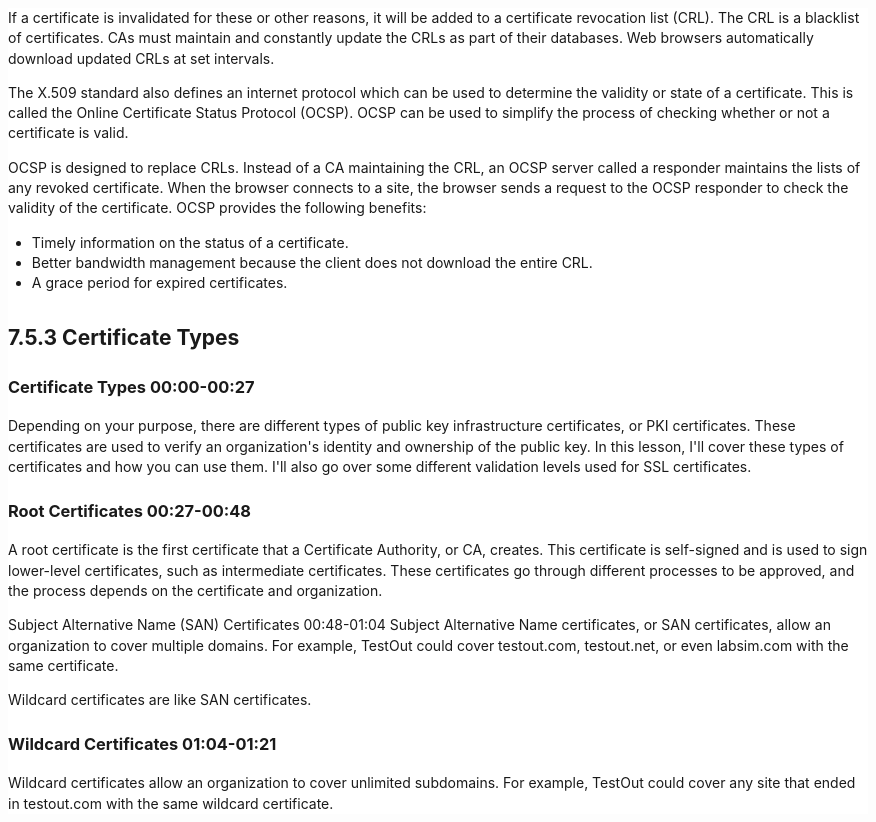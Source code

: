 If a certificate is invalidated for these or other reasons, it will be added to a certificate revocation list (CRL). The CRL is a blacklist of certificates. CAs must maintain and constantly update the CRLs as part of their databases. Web browsers automatically download updated CRLs at set intervals.

The X.509 standard also defines an internet protocol which can be used to determine the validity or state of a certificate. This is called the Online Certificate Status Protocol (OCSP). OCSP can be used to simplify the process of checking whether or not a certificate is valid.

OCSP is designed to replace CRLs. Instead of a CA maintaining the CRL, an OCSP server called a responder maintains the lists of any revoked certificate. When the browser connects to a site, the browser sends a request to the OCSP responder to check the validity of the certificate. OCSP provides the following benefits:

<ul>
    <li>
     Timely information on the status of a certificate.
    </li>
    <li>
     Better bandwidth management because the client does not download the entire CRL.
    </li>
    <li>
     A grace period for expired certificates.
    </li>
   </ul>

## 7.5.3 Certificate Types

### Certificate Types 00:00-00:27

Depending on your purpose, there are different types of public key infrastructure certificates, or PKI certificates. These certificates are used to verify an organization's identity and ownership of the public key. In this lesson, I'll cover these types of certificates and how you can use them. I'll also go over some different validation levels used for SSL certificates.

### Root Certificates 00:27-00:48

A root certificate is the first certificate that a Certificate Authority, or CA, creates. This certificate is self-signed and is used to sign lower-level certificates, such as intermediate certificates. These certificates go through different processes to be approved, and the process depends on the certificate and organization.

Subject Alternative Name (SAN) Certificates 00:48-01:04
Subject Alternative Name certificates, or SAN certificates, allow an organization to cover multiple domains. For example, TestOut could cover testout.com, testout.net, or even labsim.com with the same certificate.

Wildcard certificates are like SAN certificates.

### Wildcard Certificates 01:04-01:21

Wildcard certificates allow an organization to cover unlimited subdomains. For example, TestOut could cover any site that ended in testout.com with the same wildcard certificate.

